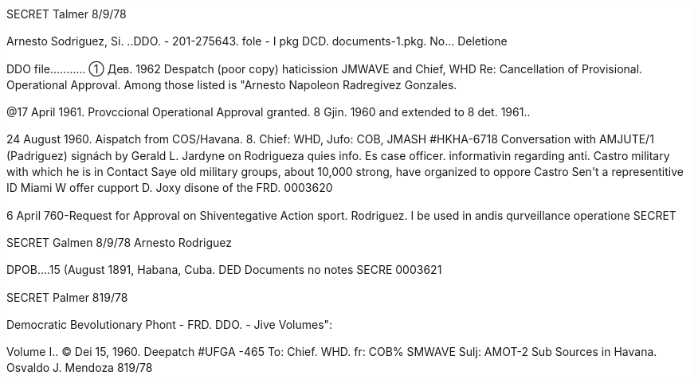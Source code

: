 SECRET
Talmer 8/9/78

Arnesto Sodriguez, Si.
..DDO. -
201-275643. fole - I pkg
DCD. documents-1.pkg.
No... Deletione

DDO file...........
① Дев. 1962 Despatch (poor copy) haticission JMWAVE
and Chief, WHD Re: Cancellation of Provisional.
Operational Approval. Among those listed is
"Arnesto Napoleon Radregivez Gonzales.

@17 April 1961.
Provccional Operational Approval granted. 8 Gjin. 1960
and extended to 8 det. 1961..

24 August 1960. Aispatch from COS/Havana. 8.
Chief: WHD, Jufo: COB, JMASH #HKHA-6718
Conversation with AMJUTE/1 (Padriguez) signách
by Gerald L. Jardyne
on
Rodrigueza quies info. Es case officer.
informativin regarding anti. Castro military with
which he is in Contact Saye old military groups,
about 10,000 strong, have organized to oppore Castro
Sen't a representitive ID Miami W offer cupport
D. Joxy disone of the FRD.
0003620

6 April 760-Request for Approval on Shiventegative Action sport.
Rodriguez. I be used in andis qurveillance operatione
SECRET

SECRET
Galmen
8/9/78
Arnesto Rodriguez

DPOB....15 (August 1891, Habana, Cuba.
DED Documents no notes
SECRE
0003621

SECRET
Palmer
819/78

Democratic Bevolutionary Phont - FRD.
DDO. - Jive Volumes":

Volume I..
© Dei 15, 1960. Deepatch #UFGA -465
To: Chief. WHD. fr: COB% SMWAVE
Sulj: AMOT-2 Sub Sources in Havana.
Osvaldo J. Mendoza
819/78

